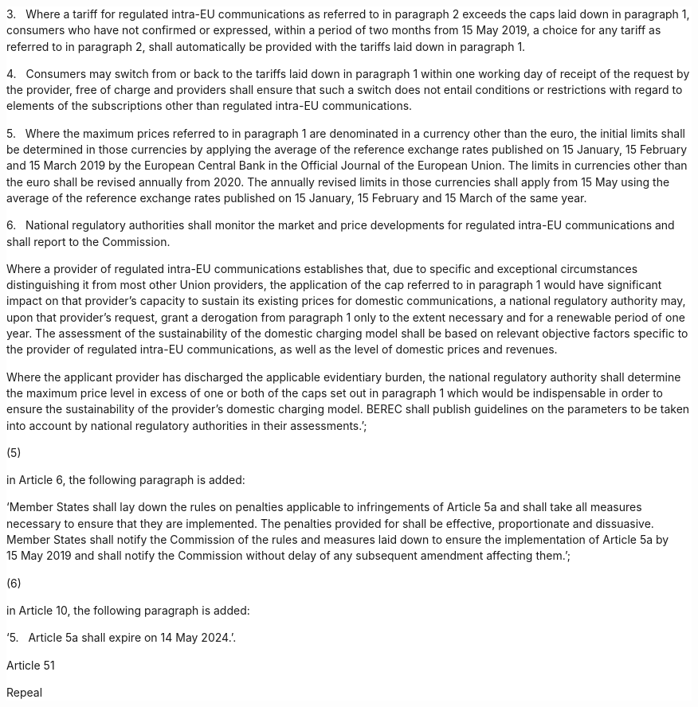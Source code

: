 3.   Where a tariff for regulated intra-EU communications as referred to in paragraph 2 exceeds the caps laid down in paragraph 1, consumers who have not confirmed or expressed, within a period of two months from 15 May 2019, a choice for any tariff as referred to in paragraph 2, shall automatically be provided with the tariffs laid down in paragraph 1.

4.   Consumers may switch from or back to the tariffs laid down in paragraph 1 within one working day of receipt of the request by the provider, free of charge and providers shall ensure that such a switch does not entail conditions or restrictions with regard to elements of the subscriptions other than regulated intra-EU communications.

5.   Where the maximum prices referred to in paragraph 1 are denominated in a currency other than the euro, the initial limits shall be determined in those currencies by applying the average of the reference exchange rates published on 15 January, 15 February and 15 March 2019 by the European Central Bank in the Official Journal of the European Union. The limits in currencies other than the euro shall be revised annually from 2020. The annually revised limits in those currencies shall apply from 15 May using the average of the reference exchange rates published on 15 January, 15 February and 15 March of the same year.

6.   National regulatory authorities shall monitor the market and price developments for regulated intra-EU communications and shall report to the Commission.

Where a provider of regulated intra-EU communications establishes that, due to specific and exceptional circumstances distinguishing it from most other Union providers, the application of the cap referred to in paragraph 1 would have significant impact on that provider’s capacity to sustain its existing prices for domestic communications, a national regulatory authority may, upon that provider’s request, grant a derogation from paragraph 1 only to the extent necessary and for a renewable period of one year. The assessment of the sustainability of the domestic charging model shall be based on relevant objective factors specific to the provider of regulated intra-EU communications, as well as the level of domestic prices and revenues.

Where the applicant provider has discharged the applicable evidentiary burden, the national regulatory authority shall determine the maximum price level in excess of one or both of the caps set out in paragraph 1 which would be indispensable in order to ensure the sustainability of the provider’s domestic charging model. BEREC shall publish guidelines on the parameters to be taken into account by national regulatory authorities in their assessments.’;

  

(5)

in Article 6, the following paragraph is added:

‘Member States shall lay down the rules on penalties applicable to infringements of Article 5a and shall take all measures necessary to ensure that they are implemented. The penalties provided for shall be effective, proportionate and dissuasive. Member States shall notify the Commission of the rules and measures laid down to ensure the implementation of Article 5a by 15 May 2019 and shall notify the Commission without delay of any subsequent amendment affecting them.’;

  

(6)

in Article 10, the following paragraph is added:

‘5.   Article 5a shall expire on 14 May 2024.’.

Article 51

Repeal
